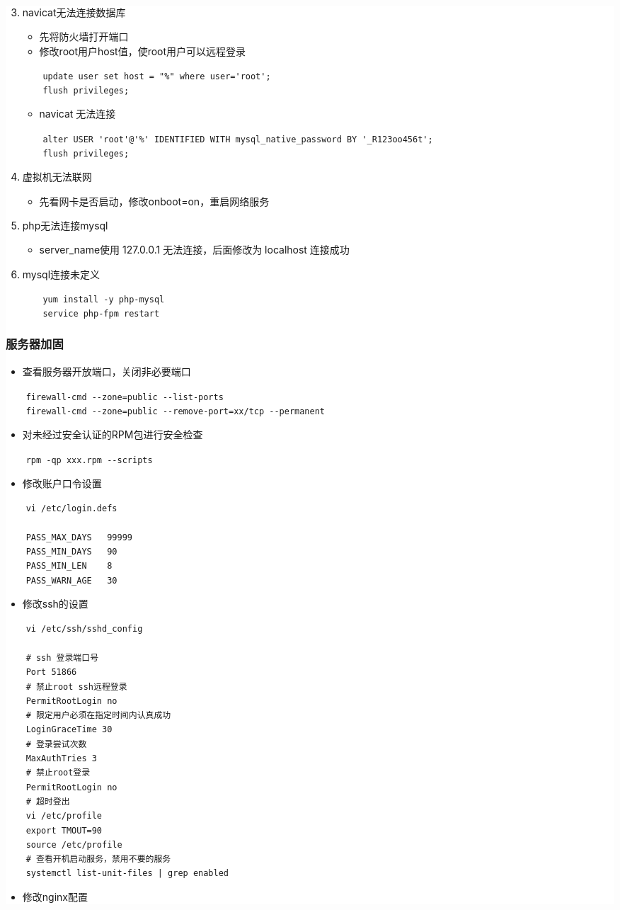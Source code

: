 3. navicat无法连接数据库
    * 先将防火墙打开端口
    * 修改root用户host值，使root用户可以远程登录
    ```mysql
        update user set host = "%" where user='root';
        flush privileges;
    ```
    * navicat 无法连接
    ```mysql
        alter USER 'root'@'%' IDENTIFIED WITH mysql_native_password BY '_R123oo456t';
        flush privileges;
    ```
4. 虚拟机无法联网
    * 先看网卡是否启动，修改onboot=on，重启网络服务
    
5. php无法连接mysql
    * server_name使用 127.0.0.1 无法连接，后面修改为 localhost 连接成功
    
6. mysql连接未定义
    ```shell
        yum install -y php-mysql
        service php-fpm restart
    ```
    
### 服务器加固
* 查看服务器开放端口，关闭非必要端口
```shell
    firewall-cmd --zone=public --list-ports
    firewall-cmd --zone=public --remove-port=xx/tcp --permanent
```
* 对未经过安全认证的RPM包进行安全检查
```shell
    rpm -qp xxx.rpm --scripts 
```
* 修改账户口令设置
```shell
    vi /etc/login.defs
    
    PASS_MAX_DAYS   99999
    PASS_MIN_DAYS   90
    PASS_MIN_LEN    8
    PASS_WARN_AGE   30
```
* 修改ssh的设置
```shell
    vi /etc/ssh/sshd_config
    
    # ssh 登录端口号
    Port 51866
    # 禁止root ssh远程登录
    PermitRootLogin no
    # 限定用户必须在指定时间内认真成功
    LoginGraceTime 30
    # 登录尝试次数
    MaxAuthTries 3
    # 禁止root登录
    PermitRootLogin no
    # 超时登出
    vi /etc/profile
    export TMOUT=90
    source /etc/profile
    # 查看开机启动服务，禁用不要的服务
    systemctl list-unit-files | grep enabled
```
* 修改nginx配置
```shell
```